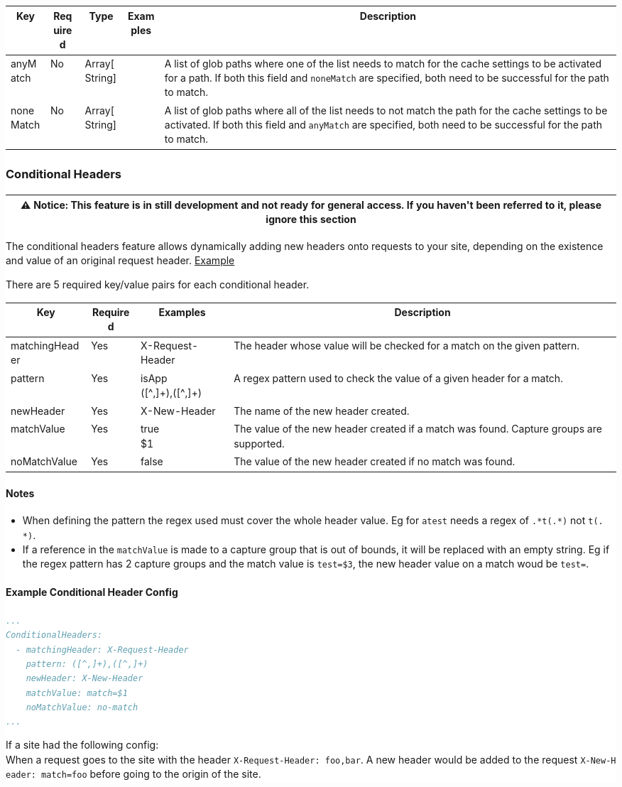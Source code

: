 | Key       | Required | Type          | Examples | Description                                                                                                                                                                                                       |
| --------- | -------- | ------------- | -------- | ----------------------------------------------------------------------------------------------------------------------------------------------------------------------------------------------------------------- |
| anyMatch  | No       | Array[String] |          | A list of glob paths where one of the list needs to match for the cache settings to be activated for a path. If both this field and `noneMatch` are specified, both need to be successful for the path to match.  |
| noneMatch | No       | Array[String] |          | A list of glob paths where all of the list needs to not match the path for the cache settings to be activated. If both this field and `anyMatch` are specified, both need to be successful for the path to match. |


### Conditional Headers

| ⚠️        **Notice**: This feature is in still development and not ready for general access. If you haven't been referred to it, please ignore this section   |
|-----------------------------------------|


The conditional headers feature allows dynamically adding new headers onto requests to your site, depending on the existence and value of an original request header. [Example](#example-conditional-header-config)

There are 5 required key/value pairs for each conditional header.


| Key                          | Required | Examples                              | Description                                                                                   |
| ---------------------------- | -------- | ------------------------------------- | --------------------------------------------------------------------------------------------- |
| matchingHeader               | Yes      | X-Request-Header               | The header whose value will be checked for a match on the given pattern.                                                              |
| pattern                      | Yes      | isApp <br/> ([^,]+),([^,]+)    | A regex pattern used to check the value of a given header for a match.                           |
| newHeader                    | Yes      | X-New-Header                   | The name of the new header created.                                     |
| matchValue                   | Yes      | true <br/> $1                  | The value of the new header created if a match was found. Capture groups are supported.                                   |
| noMatchValue                 | Yes      | false                          | The value of the new header created if no match was found.                                  |

#### Notes

- When defining the pattern the regex used must cover the whole header value. Eg for `atest` needs a regex of `.*t(.*)` not `t(.*)`.
- If a reference in the `matchValue` is made to a capture group that is out of bounds, it will be replaced with an empty string. Eg if the regex pattern has 2 capture groups
and the match value is `test=$3`, the new header value on a match woud be `test=`.


#### Example Conditional Header Config
```yaml
...
ConditionalHeaders:
  - matchingHeader: X-Request-Header
    pattern: ([^,]+),([^,]+)
    newHeader: X-New-Header
    matchValue: match=$1
    noMatchValue: no-match
...

```

If a site had the following config:   
When a request goes to the site with the header `X-Request-Header: foo,bar`. A new header would be added to the request `X-New-Header: match=foo` before going to the origin of the site.
